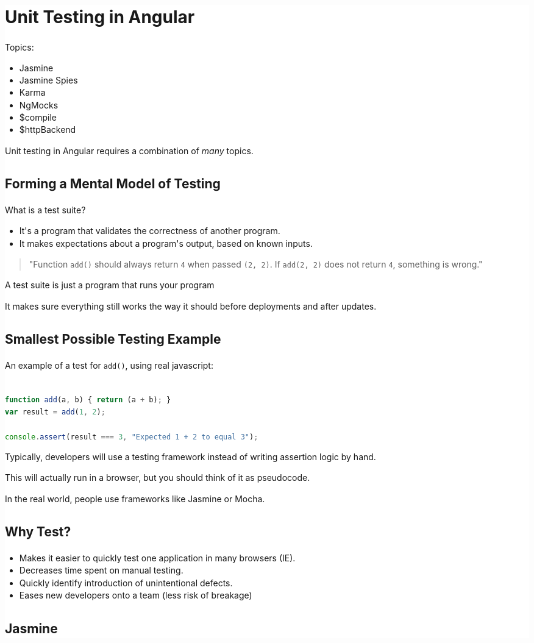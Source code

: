 # Unit Testing in Angular

Topics:

 * Jasmine
 * Jasmine Spies
 * Karma
 * NgMocks
 * $compile
 * $httpBackend

Unit testing in Angular requires a combination of *many* topics.

## Forming a Mental Model of Testing

What is a test suite?

   - It's a program that validates the correctness of another program.
   - It makes expectations about a program's output, based on known inputs.

 > "Function `add()` should always return `4` when passed `(2, 2)`.
 > If `add(2, 2)` does not return `4`, something is wrong."

A test suite is just a program that runs your program

It makes sure everything still works the way it should before deployments and after updates.

## Smallest Possible Testing Example

An example of a test for `add()`, using real javascript:

```javascript

function add(a, b) { return (a + b); }
var result = add(1, 2);

console.assert(result === 3, "Expected 1 + 2 to equal 3");

```

Typically, developers will use a testing framework instead of writing assertion logic by hand.

This will actually run in a browser, but you should think of it as pseudocode.

In the real world, people use frameworks like Jasmine or Mocha.

## Why Test?

 - Makes it easier to quickly test one application in many browsers (IE).
 - Decreases time spent on manual testing.
 - Quickly identify introduction of unintentional defects.
 - Eases new developers onto a team (less risk of breakage)

## Jasmine
